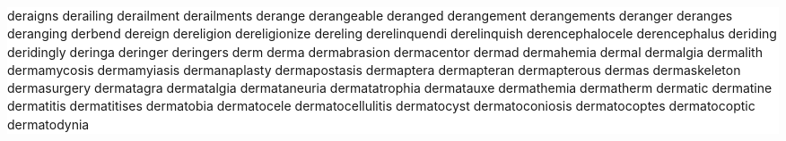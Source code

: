 deraigns
derailing
derailment
derailments
derange
derangeable
deranged
derangement
derangements
deranger
deranges
deranging
derbend
dereign
dereligion
dereligionize
dereling
derelinquendi
derelinquish
derencephalocele
derencephalus
deriding
deridingly
deringa
deringer
deringers
derm
derma
dermabrasion
dermacentor
dermad
dermahemia
dermal
dermalgia
dermalith
dermamycosis
dermamyiasis
dermanaplasty
dermapostasis
dermaptera
dermapteran
dermapterous
dermas
dermaskeleton
dermasurgery
dermatagra
dermatalgia
dermataneuria
dermatatrophia
dermatauxe
dermathemia
dermatherm
dermatic
dermatine
dermatitis
dermatitises
dermatobia
dermatocele
dermatocellulitis
dermatocyst
dermatoconiosis
dermatocoptes
dermatocoptic
dermatodynia